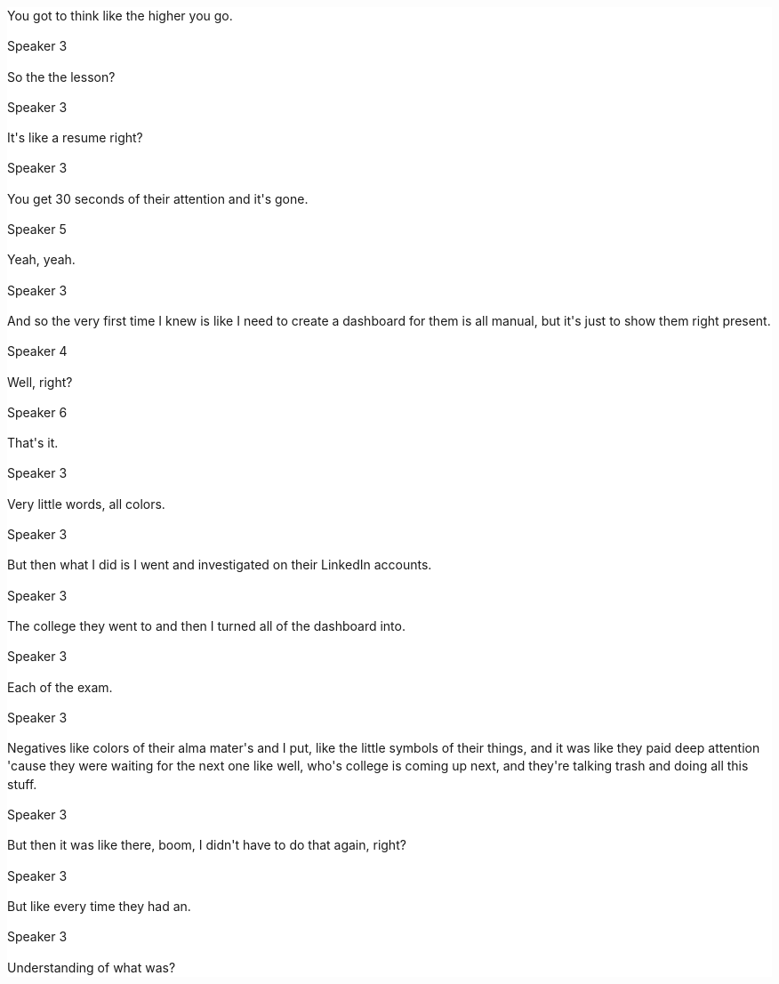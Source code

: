 You got to think like the higher you go. 

 Speaker 3 

So the the lesson? 

 Speaker 3 

It's like a resume right? 

 Speaker 3 

You get 30 seconds of their attention and it's gone. 

 Speaker 5 

Yeah, yeah. 

 Speaker 3 

And so the very first time I knew is like I need to create a dashboard for them is all manual, but it's just to show them right present. 

 Speaker 4 

Well, right? 

 Speaker 6 

That's it. 

 Speaker 3 

Very little words, all colors. 

 Speaker 3 

But then what I did is I went and investigated on their LinkedIn accounts. 

 Speaker 3 

The college they went to and then I turned all of the dashboard into. 

 Speaker 3 

Each of the exam. 

 Speaker 3 

Negatives like colors of their alma mater's and I put, like the little symbols of their things, and it was like they paid deep attention 'cause they were waiting for the next one like well, who's college is coming up next, and they're talking trash and doing all this stuff. 

 Speaker 3 

But then it was like there, boom, I didn't have to do that again, right? 

 Speaker 3 

But like every time they had an. 

 Speaker 3 

Understanding of what was? 
